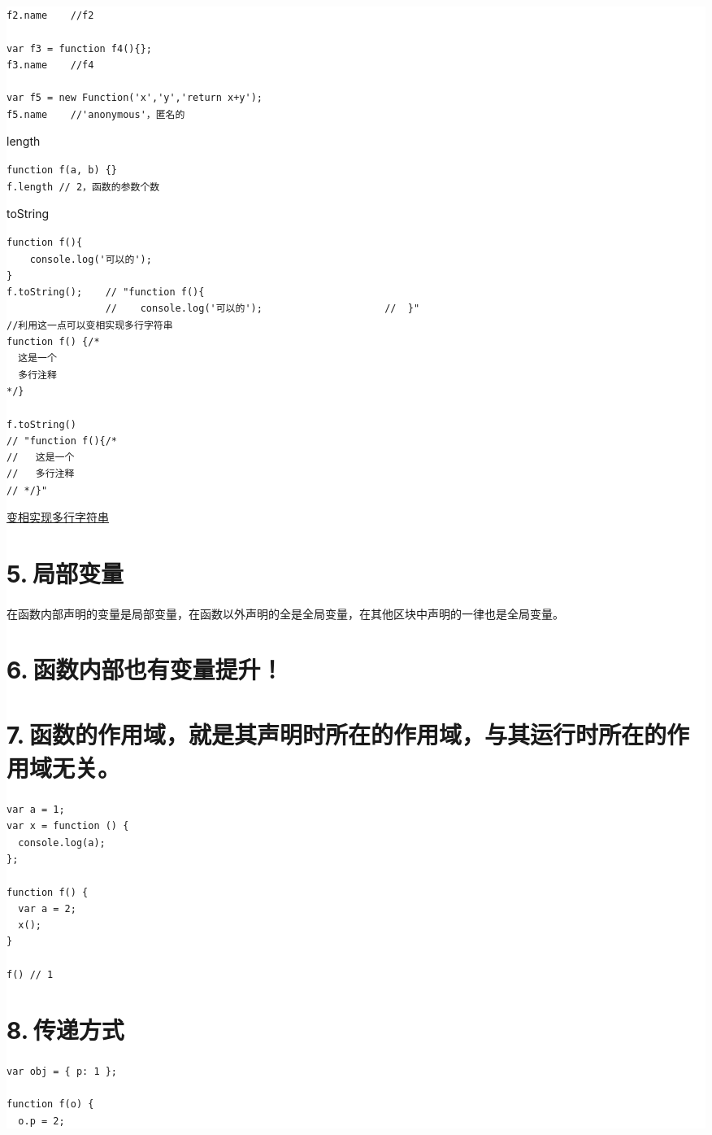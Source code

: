    ```
   f2.name    //f2

   var f3 = function f4(){};
   f3.name    //f4

   var f5 = new Function('x','y','return x+y');
   f5.name    //'anonymous'，匿名的
   ```
   length  
   ```
   function f(a, b) {}
   f.length // 2，函数的参数个数
   ```
   toString
   ```
   function f(){
       console.log('可以的');
   }
   f.toString();    // "function f(){
                    //    console.log('可以的');                     //  }"
   //利用这一点可以变相实现多行字符串
   function f() {/*
     这是一个
     多行注释
   */}

   f.toString()
   // "function f(){/*
   //   这是一个
   //   多行注释    
// */}"
  ```
   [变相实现多行字符串](http://javascript.ruanyifeng.com/grammar/function.html#toc10)

# 5. 局部变量
在函数内部声明的变量是局部变量，在函数以外声明的全是全局变量，在其他区块中声明的一律也是全局变量。

# 6. 函数内部也有变量提升！

# 7. 函数的作用域，就是其声明时所在的作用域，与其运行时所在的作用域无关。
   ```
   var a = 1;
   var x = function () {
     console.log(a);
   };

   function f() {
     var a = 2;
     x();
   }

   f() // 1
   ```
# 8. 传递方式
   ```
   var obj = { p: 1 };

   function f(o) {
     o.p = 2;
   ```